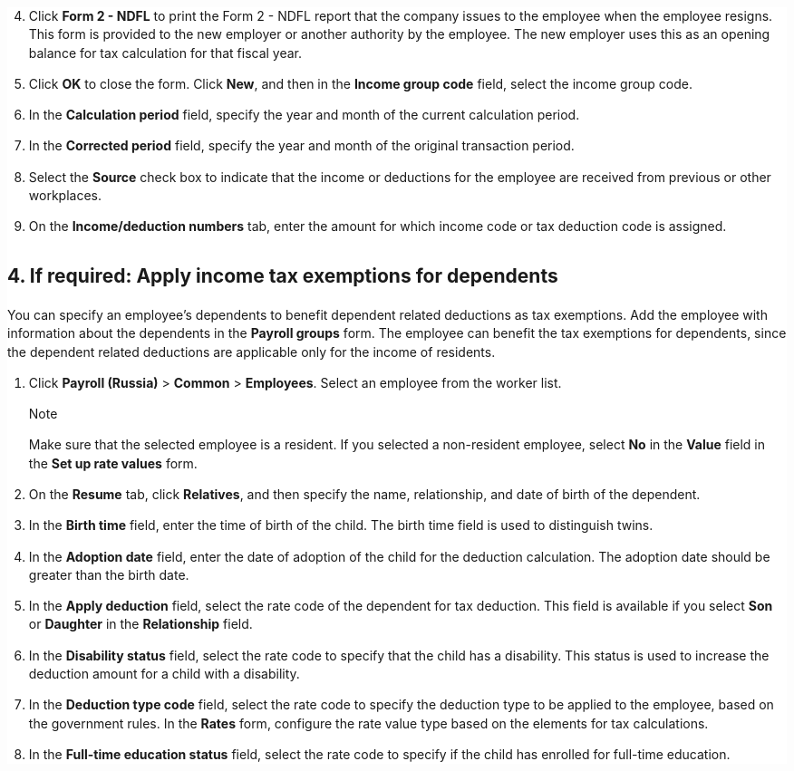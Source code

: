 4.  Click **Form 2 - NDFL** to print the Form 2 - NDFL report that the company issues to the employee when the employee resigns. This form is provided to the new employer or another authority by the employee. The new employer uses this as an opening balance for tax calculation for that fiscal year.

5.  Click **OK** to close the form. Click **New**, and then in the **Income group code** field, select the income group code.

6.  In the **Calculation period** field, specify the year and month of the current calculation period.

7.  In the **Corrected period** field, specify the year and month of the original transaction period.

8.  Select the **Source** check box to indicate that the income or deductions for the employee are received from previous or other workplaces.

9.  On the **Income/deduction numbers** tab, enter the amount for which income code or tax deduction code is assigned.

## 4\. If required: Apply income tax exemptions for dependents

You can specify an employee’s dependents to benefit dependent related deductions as tax exemptions. Add the employee with information about the dependents in the **Payroll groups** form. The employee can benefit the tax exemptions for dependents, since the dependent related deductions are applicable only for the income of residents.

1.  Click **Payroll (Russia)** \> **Common** \> **Employees**. Select an employee from the worker list.
    

    > [!NOTE]
    > <P>Make sure that the selected employee is a resident. If you selected a non-resident employee, select <STRONG>No</STRONG> in the <STRONG>Value</STRONG> field in the <STRONG>Set up rate values</STRONG> form.</P>



2.  On the **Resume** tab, click **Relatives**, and then specify the name, relationship, and date of birth of the dependent.

3.  In the **Birth time** field, enter the time of birth of the child. The birth time field is used to distinguish twins.

4.  In the **Adoption date** field, enter the date of adoption of the child for the deduction calculation. The adoption date should be greater than the birth date.

5.  In the **Apply deduction** field, select the rate code of the dependent for tax deduction. This field is available if you select **Son** or **Daughter** in the **Relationship** field.

6.  In the **Disability status** field, select the rate code to specify that the child has a disability. This status is used to increase the deduction amount for a child with a disability.

7.  In the **Deduction type code** field, select the rate code to specify the deduction type to be applied to the employee, based on the government rules. In the **Rates** form, configure the rate value type based on the elements for tax calculations.

8.  In the **Full-time education status** field, select the rate code to specify if the child has enrolled for full-time education.
    